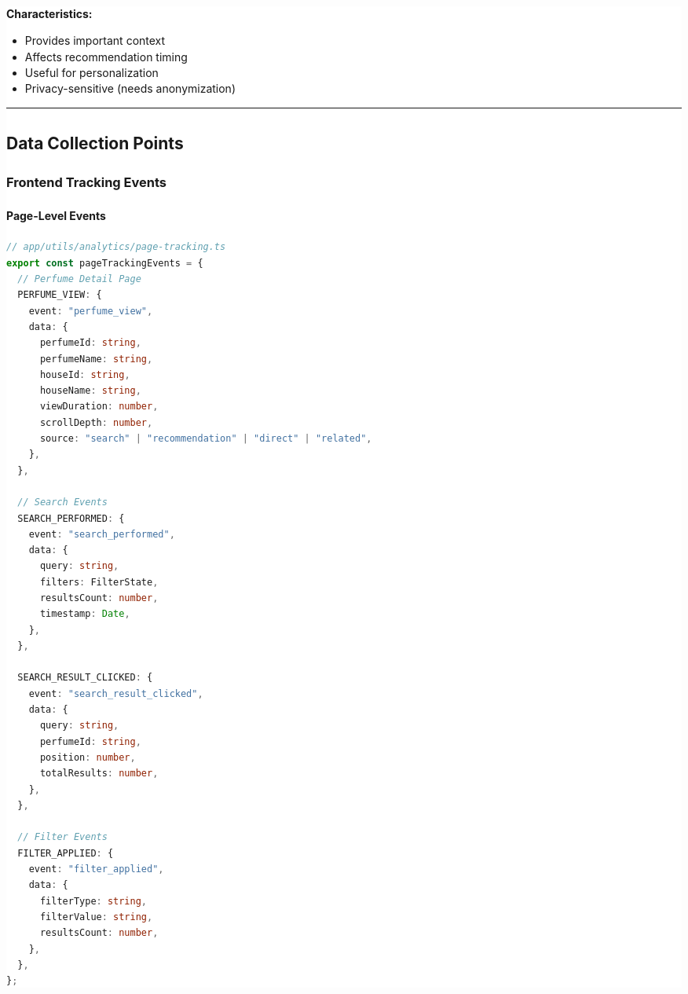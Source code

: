 **Characteristics:**

- Provides important context
- Affects recommendation timing
- Useful for personalization
- Privacy-sensitive (needs anonymization)

---

## Data Collection Points

### Frontend Tracking Events

#### Page-Level Events

```typescript
// app/utils/analytics/page-tracking.ts
export const pageTrackingEvents = {
  // Perfume Detail Page
  PERFUME_VIEW: {
    event: "perfume_view",
    data: {
      perfumeId: string,
      perfumeName: string,
      houseId: string,
      houseName: string,
      viewDuration: number,
      scrollDepth: number,
      source: "search" | "recommendation" | "direct" | "related",
    },
  },

  // Search Events
  SEARCH_PERFORMED: {
    event: "search_performed",
    data: {
      query: string,
      filters: FilterState,
      resultsCount: number,
      timestamp: Date,
    },
  },

  SEARCH_RESULT_CLICKED: {
    event: "search_result_clicked",
    data: {
      query: string,
      perfumeId: string,
      position: number,
      totalResults: number,
    },
  },

  // Filter Events
  FILTER_APPLIED: {
    event: "filter_applied",
    data: {
      filterType: string,
      filterValue: string,
      resultsCount: number,
    },
  },
};
```

